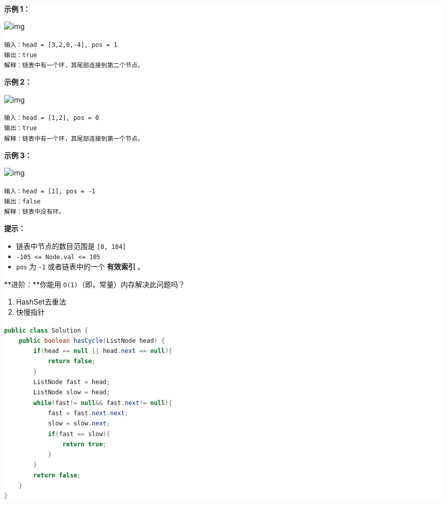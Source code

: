 **示例 1：**

![img](https://assets.leetcode-cn.com/aliyun-lc-upload/uploads/2018/12/07/circularlinkedlist.png)

```
输入：head = [3,2,0,-4], pos = 1
输出：true
解释：链表中有一个环，其尾部连接到第二个节点。
```

**示例 2：**

![img](https://assets.leetcode-cn.com/aliyun-lc-upload/uploads/2018/12/07/circularlinkedlist_test2.png)

```
输入：head = [1,2], pos = 0
输出：true
解释：链表中有一个环，其尾部连接到第一个节点。
```

**示例 3：**

![img](https://assets.leetcode-cn.com/aliyun-lc-upload/uploads/2018/12/07/circularlinkedlist_test3.png)

```
输入：head = [1], pos = -1
输出：false
解释：链表中没有环。
```

 

**提示：**

- 链表中节点的数目范围是 `[0, 104]`
- `-105 <= Node.val <= 105`
- `pos` 为 `-1` 或者链表中的一个 **有效索引** 。

 

**进阶：**你能用 `O(1)`（即，常量）内存解决此问题吗？

1. HashSet去重法
2. 快慢指针

```java
public class Solution {
    public boolean hasCycle(ListNode head) {
        if(head == null || head.next == null){
            return false;
        }
        ListNode fast = head;
        ListNode slow = head;
        while(fast!= null&& fast.next!= null){
            fast = fast.next.next;
            slow = slow.next;
            if(fast == slow){
                return true;
            }
        }
        return false;
    }
}
```
